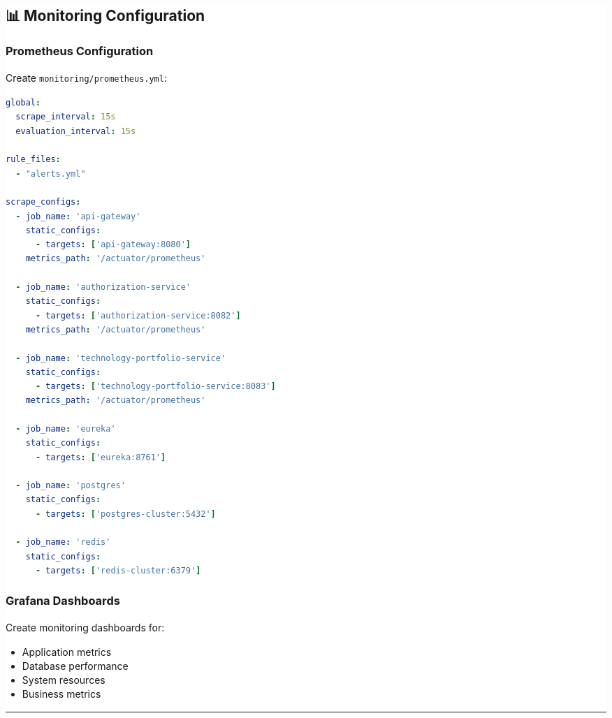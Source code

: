 ## 📊 Monitoring Configuration

### Prometheus Configuration

Create `monitoring/prometheus.yml`:
```yaml
global:
  scrape_interval: 15s
  evaluation_interval: 15s

rule_files:
  - "alerts.yml"

scrape_configs:
  - job_name: 'api-gateway'
    static_configs:
      - targets: ['api-gateway:8080']
    metrics_path: '/actuator/prometheus'

  - job_name: 'authorization-service'
    static_configs:
      - targets: ['authorization-service:8082']
    metrics_path: '/actuator/prometheus'

  - job_name: 'technology-portfolio-service'
    static_configs:
      - targets: ['technology-portfolio-service:8083']
    metrics_path: '/actuator/prometheus'

  - job_name: 'eureka'
    static_configs:
      - targets: ['eureka:8761']

  - job_name: 'postgres'
    static_configs:
      - targets: ['postgres-cluster:5432']

  - job_name: 'redis'
    static_configs:
      - targets: ['redis-cluster:6379']
```

### Grafana Dashboards

Create monitoring dashboards for:
- Application metrics
- Database performance
- System resources
- Business metrics

---
